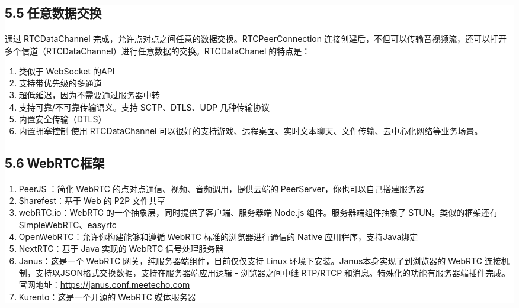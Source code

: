 ## 5.5 任意数据交换

通过 RTCDataChannel 完成，允许点对点之间任意的数据交换。RTCPeerConnection 连接创建后，不但可以传输音视频流，还可以打开多个信道（RTCDataChannel）进行任意数据的交换。RTCDataChanel 的特点是：

1. 类似于 WebSocket 的API
2. 支持带优先级的多通道
3. 超低延迟，因为不需要通过服务器中转
4. 支持可靠/不可靠传输语义。支持 SCTP、DTLS、UDP 几种传输协议
5. 内置安全传输（DTLS）
6. 内置拥塞控制
使用 RTCDataChannel 可以很好的支持游戏、远程桌面、实时文本聊天、文件传输、去中心化网络等业务场景。

## 5.6  WebRTC框架

1. PeerJS ：简化 WebRTC 的点对点通信、视频、音频调用，提供云端的 PeerServer，你也可以自己搭建服务器
2. Sharefest：基于 Web 的 P2P 文件共享
3. webRTC.io：WebRTC 的一个抽象层，同时提供了客户端、服务器端 Node.js 组件。服务器端组件抽象了 STUN。类似的框架还有 SimpleWebRTC、easyrtc
4. OpenWebRTC：允许你构建能够和遵循 WebRTC 标准的浏览器进行通信的 Native 应用程序，支持Java绑定
5. NextRTC：基于 Java 实现的 WebRTC 信号处理服务器
6. Janus：这是一个 WebRTC 网关，纯服务器端组件，目前仅仅支持 Linux 环境下安装。Janus本身实现了到浏览器的 WebRTC 连接机制，支持以JSON格式交换数据，支持在服务器端应用逻辑 - 浏览器之间中继 RTP/RTCP 和消息。特殊化的功能有服务器端插件完成。官网地址：https://janus.conf.meetecho.com
7. Kurento：这是一个开源的 WebRTC 媒体服务器